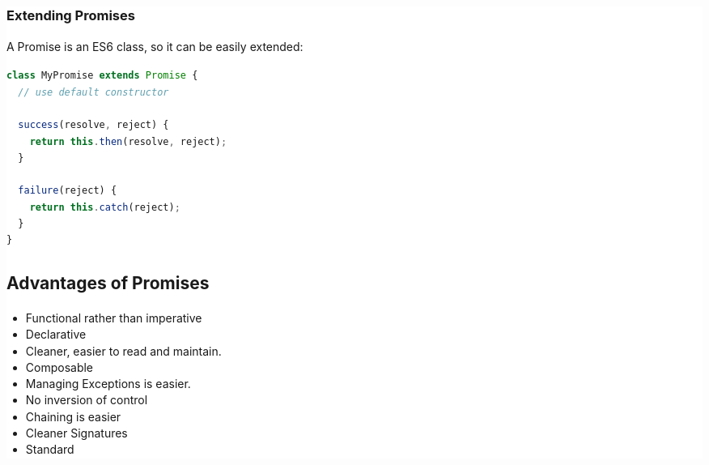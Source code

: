 ### Extending Promises

A Promise is an ES6 class, so it can be easily extended:

```js
class MyPromise extends Promise {
  // use default constructor

  success(resolve, reject) {
    return this.then(resolve, reject);
  }

  failure(reject) {
    return this.catch(reject);
  }
}
```

## Advantages of Promises

- Functional rather than imperative
- Declarative
- Cleaner, easier to read and maintain.
- Composable
- Managing Exceptions is easier.
- No inversion of control
- Chaining is easier
- Cleaner Signatures
- Standard

